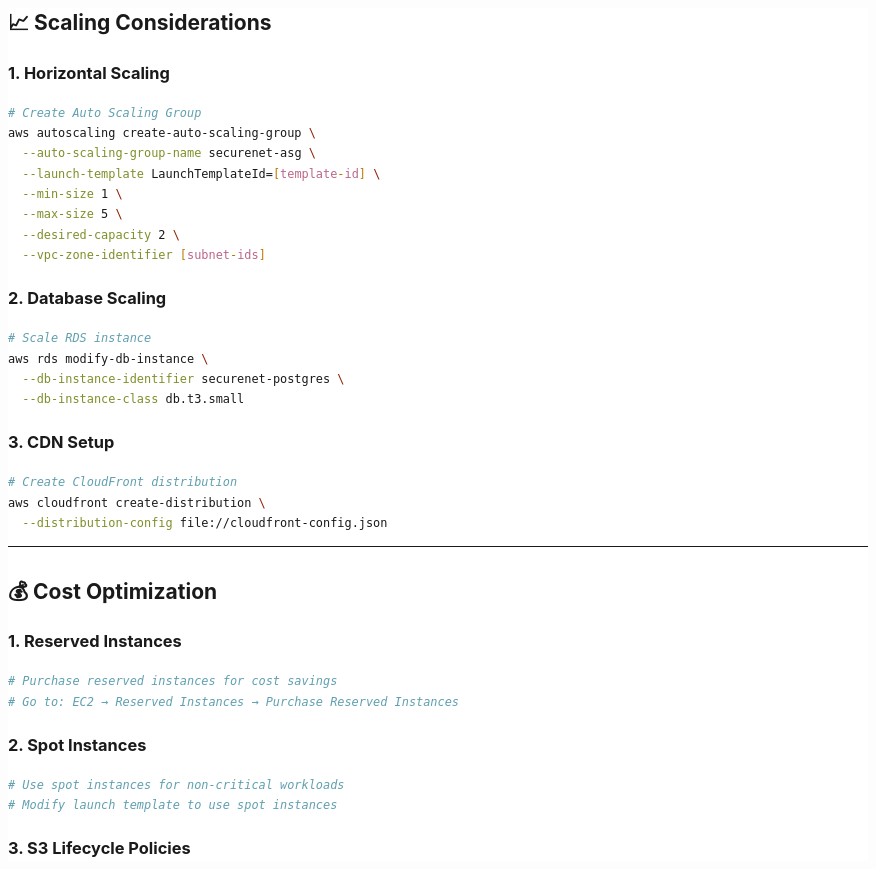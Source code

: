 
## 📈 Scaling Considerations

### 1. Horizontal Scaling

```bash
# Create Auto Scaling Group
aws autoscaling create-auto-scaling-group \
  --auto-scaling-group-name securenet-asg \
  --launch-template LaunchTemplateId=[template-id] \
  --min-size 1 \
  --max-size 5 \
  --desired-capacity 2 \
  --vpc-zone-identifier [subnet-ids]
```

### 2. Database Scaling

```bash
# Scale RDS instance
aws rds modify-db-instance \
  --db-instance-identifier securenet-postgres \
  --db-instance-class db.t3.small
```

### 3. CDN Setup

```bash
# Create CloudFront distribution
aws cloudfront create-distribution \
  --distribution-config file://cloudfront-config.json
```

---

## 💰 Cost Optimization

### 1. Reserved Instances

```bash
# Purchase reserved instances for cost savings
# Go to: EC2 → Reserved Instances → Purchase Reserved Instances
```

### 2. Spot Instances

```bash
# Use spot instances for non-critical workloads
# Modify launch template to use spot instances
```

### 3. S3 Lifecycle Policies

